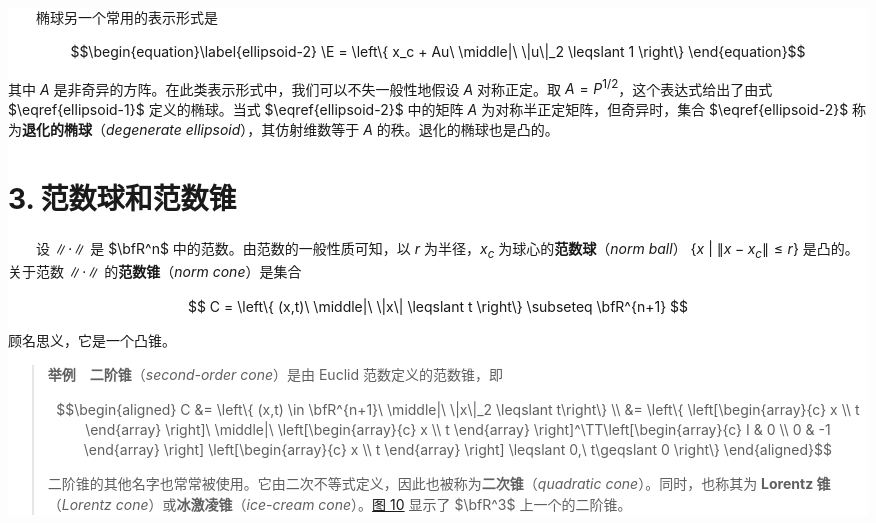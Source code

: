 &emsp;&emsp;椭球另一个常用的表示形式是

$$\begin{equation}\label{ellipsoid-2}
  \E = \left\{ x_c + Au\ \middle|\ \|u\|_2 \leqslant 1 \right\}
\end{equation}$$

其中 $A$ 是非奇异的方阵。在此类表示形式中，我们可以不失一般性地假设 $A$ 对称正定。取 $A=P^{1/2}$，这个表达式给出了由式 $\eqref{ellipsoid-1}$ 定义的椭球。当式 $\eqref{ellipsoid-2}$ 中的矩阵 $A$ 为对称半正定矩阵，但奇异时，集合 $\eqref{ellipsoid-2}$ 称为**退化的椭球**（*degenerate ellipsoid*），其仿射维数等于 $A$ 的秩。退化的椭球也是凸的。

# 3. 范数球和范数锥

&emsp;&emsp;设 $\| \cdot \|$ 是 $\bfR^n$ 中的范数。由范数的一般性质可知，以 $r$ 为半径，$x_c$ 为球心的**范数球**（*norm ball*） $\left\{ x\ \middle|\ \|x-x_c\| \leqslant r \right\}$ 是凸的。关于范数 $\| \cdot \|$ 的**范数锥**（*norm cone*）是集合

$$
C = \left\{ (x,t)\ \middle|\ \|x\| \leqslant t \right\} \subseteq \bfR^{n+1}
$$

顾名思义，它是一个凸锥。

> **举例**&emsp;**二阶锥**（*second-order cone*）是由 Euclid 范数定义的范数锥，即
>
> $$\begin{aligned}
>   C &= \left\{ (x,t) \in \bfR^{n+1}\ \middle|\ \|x\|_2 \leqslant t\right\}
>   \\
>   &= \left\{ \left[\begin{array}{c}
>     x \\ t
>   \end{array} \right]\ \middle|\ \left[\begin{array}{c}
>     x \\ t
>   \end{array} \right]^\TT\left[\begin{array}{c}
>     I & 0 \\ 0 & -1
>   \end{array} \right] \left[\begin{array}{c}
>     x \\ t
>   \end{array} \right] \leqslant 0,\ t\geqslant 0 \right\}
> \end{aligned}$$
>
> 二阶锥的其他名字也常常被使用。它由二次不等式定义，因此也被称为**二次锥**（*quadratic cone*）。同时，也称其为 **Lorentz 锥**（*Lorentz cone*）或**冰激凌锥**（*ice-cream cone*）。[图 10](#图10) 显示了 $\bfR^3$ 上一个的二阶锥。
>
> <a id="图10"></a>
>
